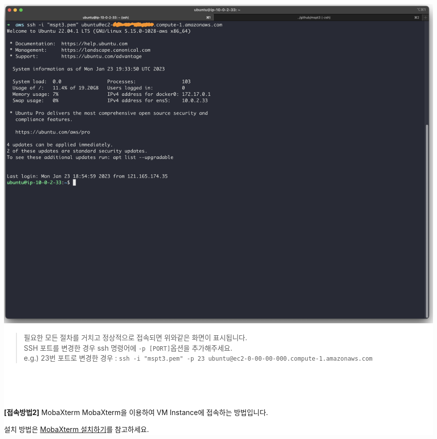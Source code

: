 ![](./img/terminal4.png)
> 필요한 모든 절차를 거치고 정상적으로 접속되면 위와같은 화면이 표시됩니다.  
> SSH 포트를 변경한 경우 ssh 명령어에 `-p [PORT]`옵션을 추가해주세요.  
> e.g.) 23번 포트로 변경한 경우 : `ssh -i "mspt3.pem" -p 23 ubuntu@ec2-0-00-00-000.compute-1.amazonaws.com`

<br><br><br>

**[접속방법2]**  MobaXterm
MobaXterm을 이용하여 VM Instance에 접속하는 방법입니다.

설치 방법은 [MobaXterm 설치하기](https://github.com/JungSangup/mspt3/blob/main/doc/%5BAppendix%5D%20MobaXterm%EA%B0%80%EC%9D%B4%EB%93%9C.md#mobaxterm-%EC%84%A4%EC%B9%98%ED%95%98%EA%B8%B0)를 참고하세요.
